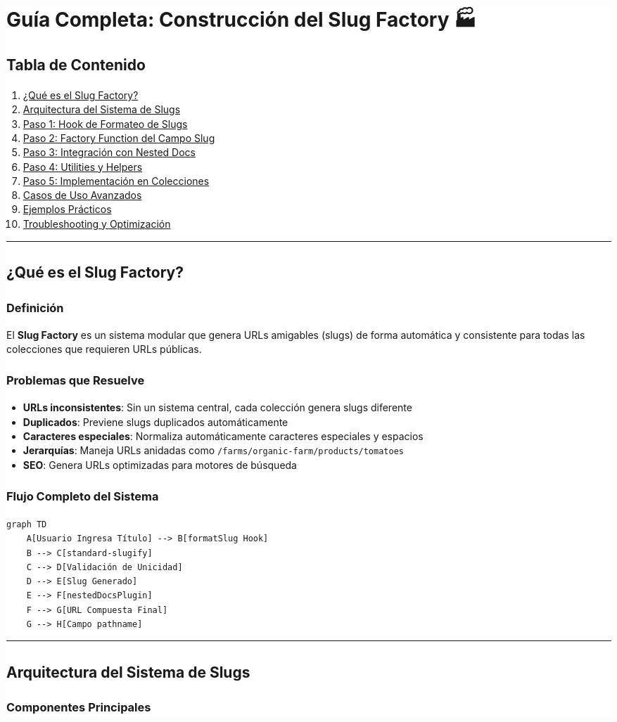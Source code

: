 # Guía Completa: Construcción del Slug Factory 🏭

## Tabla de Contenido
1. [¿Qué es el Slug Factory?](#qué-es-el-slug-factory)
2. [Arquitectura del Sistema de Slugs](#arquitectura-del-sistema-de-slugs)
3. [Paso 1: Hook de Formateo de Slugs](#paso-1-hook-de-formateo-de-slugs)
4. [Paso 2: Factory Function del Campo Slug](#paso-2-factory-function-del-campo-slug)
5. [Paso 3: Integración con Nested Docs](#paso-3-integración-con-nested-docs)
6. [Paso 4: Utilities y Helpers](#paso-4-utilities-y-helpers)
7. [Paso 5: Implementación en Colecciones](#paso-5-implementación-en-colecciones)
8. [Casos de Uso Avanzados](#casos-de-uso-avanzados)
9. [Ejemplos Prácticos](#ejemplos-prácticos)
10. [Troubleshooting y Optimización](#troubleshooting-y-optimización)

---

## ¿Qué es el Slug Factory?

### Definición
El **Slug Factory** es un sistema modular que genera URLs amigables (slugs) de forma automática y consistente para todas las colecciones que requieren URLs públicas.

### Problemas que Resuelve
- **URLs inconsistentes**: Sin un sistema central, cada colección genera slugs diferente
- **Duplicados**: Previene slugs duplicados automáticamente
- **Caracteres especiales**: Normaliza automáticamente caracteres especiales y espacios
- **Jerarquías**: Maneja URLs anidadas como `/farms/organic-farm/products/tomatoes`
- **SEO**: Genera URLs optimizadas para motores de búsqueda

### Flujo Completo del Sistema

```mermaid
graph TD
    A[Usuario Ingresa Título] --> B[formatSlug Hook]
    B --> C[standard-slugify]
    C --> D[Validación de Unicidad]
    D --> E[Slug Generado]
    E --> F[nestedDocsPlugin]
    F --> G[URL Compuesta Final]
    G --> H[Campo pathname]
```

---

## Arquitectura del Sistema de Slugs

### Componentes Principales
